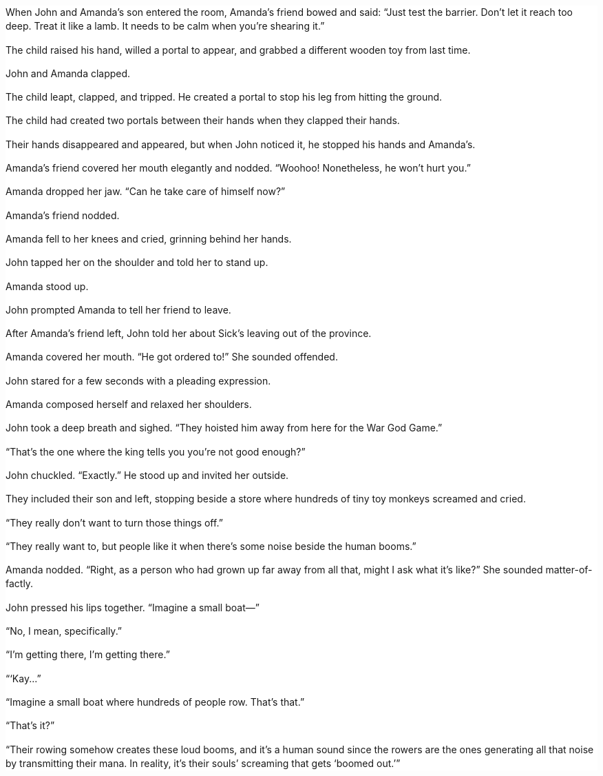 When John and Amanda’s son entered the room, Amanda’s friend bowed and said: “Just test the barrier. Don’t let it reach too deep. Treat it like a lamb. It needs to be calm when you’re shearing it.”

The child raised his hand, willed a portal to appear, and grabbed a different wooden toy from last time.

John and Amanda clapped.

The child leapt, clapped, and tripped. He created a portal to stop his leg from hitting the ground.

The child had created two portals between their hands when they clapped their hands.

Their hands disappeared and appeared, but when John noticed it, he stopped his hands and Amanda’s.

Amanda’s friend covered her mouth elegantly and nodded. “Woohoo! Nonetheless, he won’t hurt you.”

Amanda dropped her jaw. “Can he take care of himself now?”

Amanda’s friend nodded.

Amanda fell to her knees and cried, grinning behind her hands.

John tapped her on the shoulder and told her to stand up.

Amanda stood up.

John prompted Amanda to tell her friend to leave.

After Amanda’s friend left, John told her about Sick’s leaving out of the province.

Amanda covered her mouth. “He got ordered to!” She sounded offended.

John stared for a few seconds with a pleading expression.

Amanda composed herself and relaxed her shoulders.

John took a deep breath and sighed. “They hoisted him away from here for the War God Game.”

“That’s the one where the king tells you you’re not good enough?”

John chuckled. “Exactly.” He stood up and invited her outside.

They included their son and left, stopping beside a store where hundreds of tiny toy monkeys screamed and cried.

“They really don’t want to turn those things off.”

“They really want to, but people like it when there’s some noise beside the human booms.”

Amanda nodded. “Right, as a person who had grown up far away from all that, might I ask what it’s like?” She sounded matter-of-factly.

John pressed his lips together. “Imagine a small boat—”

“No, I mean, specifically.”

“I’m getting there, I’m getting there.”

“‘Kay...”

“Imagine a small boat where hundreds of people row. That’s that.”

“That’s it?”

“Their rowing somehow creates these loud booms, and it’s a human sound since the rowers are the ones generating all that noise by transmitting their mana. In reality, it’s their souls’ screaming that gets ‘boomed out.’”
